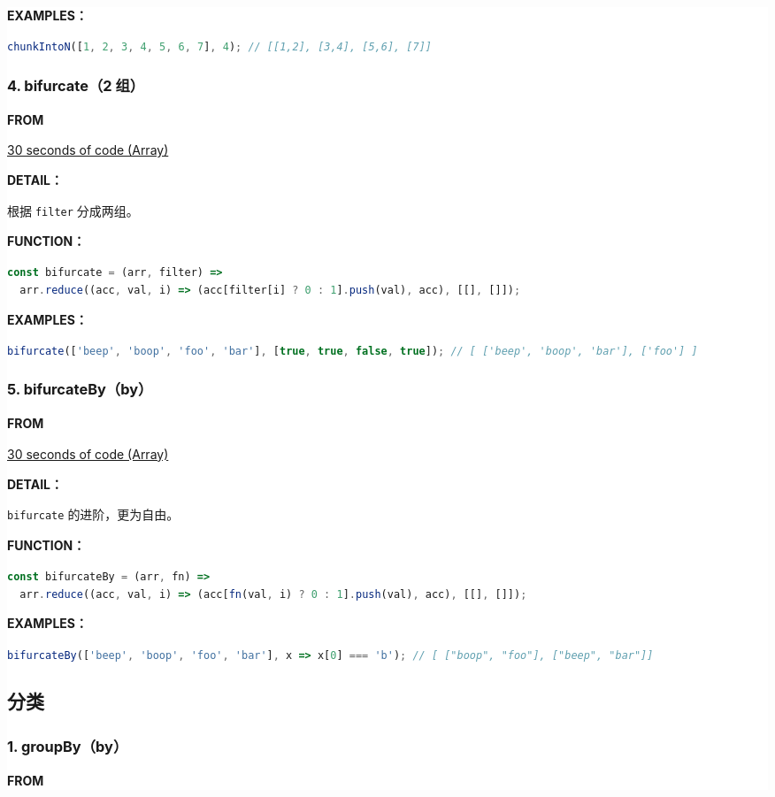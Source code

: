 **EXAMPLES：**

```js
chunkIntoN([1, 2, 3, 4, 5, 6, 7], 4); // [[1,2], [3,4], [5,6], [7]]
```

### 4. bifurcate（2 组）

**FROM**

[30 seconds of code (Array)](https://www.30secondsofcode.org/tag/array)

**DETAIL：**

根据 `filter` 分成两组。

**FUNCTION：**

```js
const bifurcate = (arr, filter) =>
  arr.reduce((acc, val, i) => (acc[filter[i] ? 0 : 1].push(val), acc), [[], []]);
```

**EXAMPLES：**

```js
bifurcate(['beep', 'boop', 'foo', 'bar'], [true, true, false, true]); // [ ['beep', 'boop', 'bar'], ['foo'] ]
```

### 5. bifurcateBy（by）

**FROM**

[30 seconds of code (Array)](https://www.30secondsofcode.org/tag/array)

**DETAIL：**

`bifurcate` 的进阶，更为自由。

**FUNCTION：**

```js
const bifurcateBy = (arr, fn) =>
  arr.reduce((acc, val, i) => (acc[fn(val, i) ? 0 : 1].push(val), acc), [[], []]);
```

**EXAMPLES：**

```js
bifurcateBy(['beep', 'boop', 'foo', 'bar'], x => x[0] === 'b'); // [ ["boop", "foo"], ["beep", "bar"]]
```



## 分类

### 1. groupBy（by）

**FROM**
